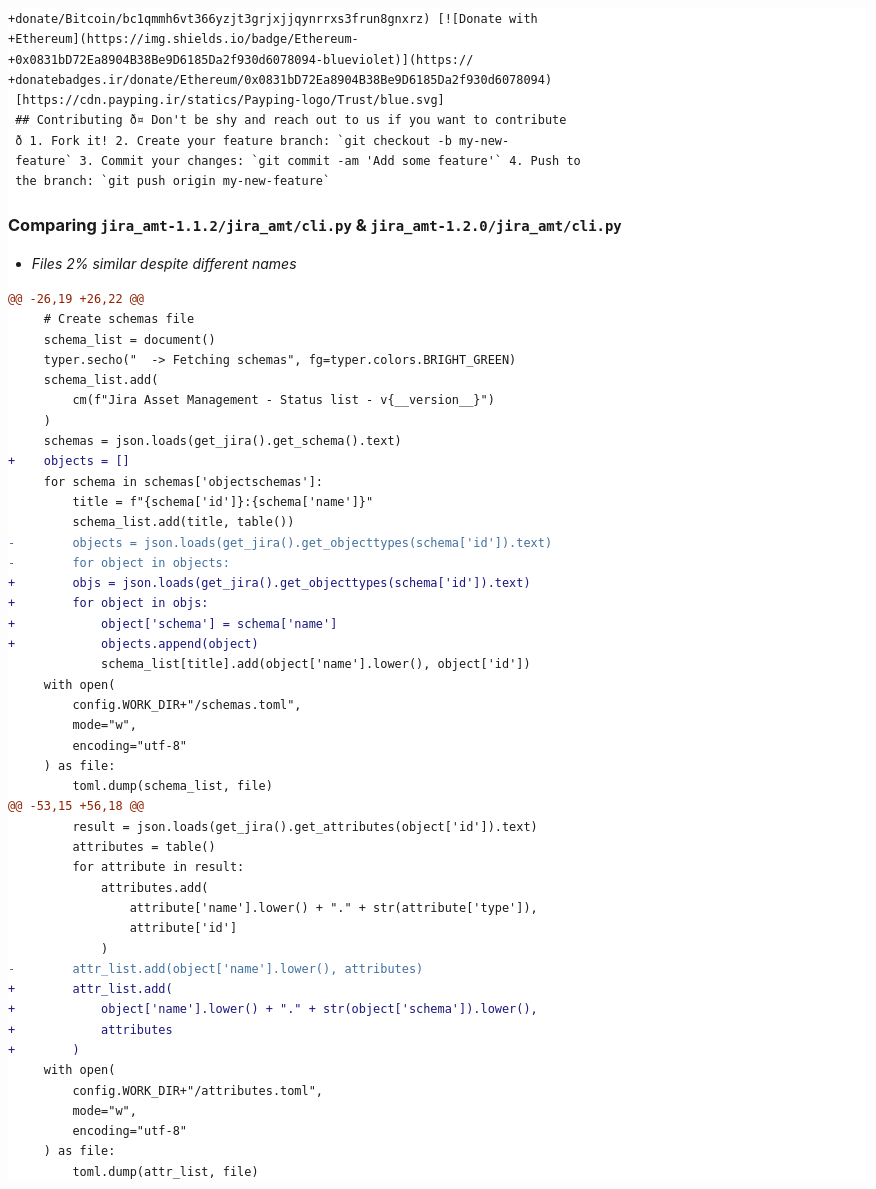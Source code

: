 ```
+donate/Bitcoin/bc1qmmh6vt366yzjt3grjxjjqynrrxs3frun8gnxrz) [![Donate with
+Ethereum](https://img.shields.io/badge/Ethereum-
+0x0831bD72Ea8904B38Be9D6185Da2f930d6078094-blueviolet)](https://
+donatebadges.ir/donate/Ethereum/0x0831bD72Ea8904B38Be9D6185Da2f930d6078094)
 [https://cdn.payping.ir/statics/Payping-logo/Trust/blue.svg]
 ## Contributing ð¤ Don't be shy and reach out to us if you want to contribute
 ð 1. Fork it! 2. Create your feature branch: `git checkout -b my-new-
 feature` 3. Commit your changes: `git commit -am 'Add some feature'` 4. Push to
 the branch: `git push origin my-new-feature`
```

### Comparing `jira_amt-1.1.2/jira_amt/cli.py` & `jira_amt-1.2.0/jira_amt/cli.py`

 * *Files 2% similar despite different names*

```diff
@@ -26,19 +26,22 @@
     # Create schemas file
     schema_list = document()
     typer.secho("  -> Fetching schemas", fg=typer.colors.BRIGHT_GREEN)
     schema_list.add(
         cm(f"Jira Asset Management - Status list - v{__version__}")
     )
     schemas = json.loads(get_jira().get_schema().text)
+    objects = []
     for schema in schemas['objectschemas']:
         title = f"{schema['id']}:{schema['name']}"
         schema_list.add(title, table())
-        objects = json.loads(get_jira().get_objecttypes(schema['id']).text)
-        for object in objects:
+        objs = json.loads(get_jira().get_objecttypes(schema['id']).text)
+        for object in objs:
+            object['schema'] = schema['name']
+            objects.append(object)
             schema_list[title].add(object['name'].lower(), object['id'])
     with open(
         config.WORK_DIR+"/schemas.toml",
         mode="w",
         encoding="utf-8"
     ) as file:
         toml.dump(schema_list, file)
@@ -53,15 +56,18 @@
         result = json.loads(get_jira().get_attributes(object['id']).text)
         attributes = table()
         for attribute in result:
             attributes.add(
                 attribute['name'].lower() + "." + str(attribute['type']),
                 attribute['id']
             )
-        attr_list.add(object['name'].lower(), attributes)
+        attr_list.add(
+            object['name'].lower() + "." + str(object['schema']).lower(),
+            attributes
+        )
     with open(
         config.WORK_DIR+"/attributes.toml",
         mode="w",
         encoding="utf-8"
     ) as file:
         toml.dump(attr_list, file)
```
